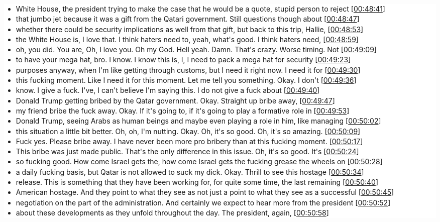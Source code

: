 *  White House, the president trying to make the case that he would be a quote, stupid person to reject [[00:48:41](https://www.youtube.com/watch?v=mk_ZqZP2vuk&t=2921.94s)]
*  that jumbo jet because it was a gift from the Qatari government. Still questions though about [[00:48:47](https://www.youtube.com/watch?v=mk_ZqZP2vuk&t=2927.46s)]
*  whether there could be security implications as well from that gift, but back to this trip, Hallie, [[00:48:53](https://www.youtube.com/watch?v=mk_ZqZP2vuk&t=2933.86s)]
*  the White House is, I love that. I think haters need to, yeah, what's good. I think haters need, [[00:48:59](https://www.youtube.com/watch?v=mk_ZqZP2vuk&t=2939.3s)]
*  oh, you did. You are, Oh, I love you. Oh my God. Hell yeah. Damn. That's crazy. Worse timing. Not [[00:49:09](https://www.youtube.com/watch?v=mk_ZqZP2vuk&t=2949.22s)]
*  to have your mega hat, bro. I know. I know this is, I, I need to pack a mega hat for security [[00:49:23](https://www.youtube.com/watch?v=mk_ZqZP2vuk&t=2963.22s)]
*  purposes anyway, when I'm like getting through customs, but I need it right now. I need it for [[00:49:30](https://www.youtube.com/watch?v=mk_ZqZP2vuk&t=2970.4199999999996s)]
*  this fucking moment. Like I need it for this moment. Let me tell you something. Okay. I don't [[00:49:36](https://www.youtube.com/watch?v=mk_ZqZP2vuk&t=2976.26s)]
*  know. I give a fuck. I've, I can't believe I'm saying this. I do not give a fuck about [[00:49:40](https://www.youtube.com/watch?v=mk_ZqZP2vuk&t=2980.0200000000004s)]
*  Donald Trump getting bribed by the Qatar government. Okay. Straight up bribe away, [[00:49:47](https://www.youtube.com/watch?v=mk_ZqZP2vuk&t=2987.38s)]
*  my friend bribe the fuck away. Okay. If it's going to, if it's going to play a formative role in [[00:49:53](https://www.youtube.com/watch?v=mk_ZqZP2vuk&t=2993.78s)]
*  Donald Trump, seeing Arabs as human beings and maybe even playing a role in him, like managing [[00:50:02](https://www.youtube.com/watch?v=mk_ZqZP2vuk&t=3002.26s)]
*  this situation a little bit better. Oh, oh, I'm nutting. Okay. Oh, it's so good. Oh, it's so amazing. [[00:50:09](https://www.youtube.com/watch?v=mk_ZqZP2vuk&t=3009.1400000000003s)]
*  Fuck yes. Please bribe away. I have never been more pro bribery than at this fucking moment. [[00:50:17](https://www.youtube.com/watch?v=mk_ZqZP2vuk&t=3017.6200000000003s)]
*  This bribe was just made public. That's the only difference in this issue. Oh, it's so good. It's [[00:50:24](https://www.youtube.com/watch?v=mk_ZqZP2vuk&t=3024.5800000000004s)]
*  so fucking good. How come Israel gets the, how come Israel gets the fucking grease the wheels on [[00:50:28](https://www.youtube.com/watch?v=mk_ZqZP2vuk&t=3028.82s)]
*  a daily fucking basis, but Qatar is not allowed to suck my dick. Okay. Thrill to see this hostage [[00:50:34](https://www.youtube.com/watch?v=mk_ZqZP2vuk&t=3034.1800000000003s)]
*  release. This is something that they have been working for, for quite some time, the last remaining [[00:50:40](https://www.youtube.com/watch?v=mk_ZqZP2vuk&t=3040.1800000000003s)]
*  American hostage. And they point to what they see as not just a point to what they see as a successful [[00:50:45](https://www.youtube.com/watch?v=mk_ZqZP2vuk&t=3045.06s)]
*  negotiation on the part of the administration. And certainly we expect to hear more from the president [[00:50:52](https://www.youtube.com/watch?v=mk_ZqZP2vuk&t=3052.1000000000004s)]
*  about these developments as they unfold throughout the day. The president, again, [[00:50:58](https://www.youtube.com/watch?v=mk_ZqZP2vuk&t=3058.1s)]

